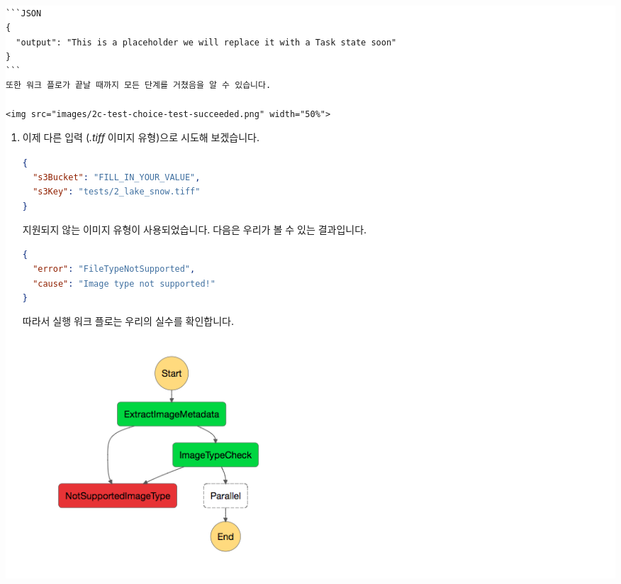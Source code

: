 	```JSON
	{
	  "output": "This is a placeholder we will replace it with a Task state soon"
	}
	```
	또한 워크 플로가 끝날 때까지 모든 단계를 거쳤음을 알 수 있습니다.
	
	<img src="images/2c-test-choice-test-succeeded.png" width="50%">

1. 이제 다른 입력 (*.tiff* 이미지 유형)으로 시도해 보겠습니다.

	```JSON
	{
	  "s3Bucket": "FILL_IN_YOUR_VALUE",
	  "s3Key": "tests/2_lake_snow.tiff"
	}
	```
	지원되지 않는 이미지 유형이 사용되었습니다. 다음은 우리가 볼 수 있는 결과입니다.
	
	```JSON
	{
	  "error": "FileTypeNotSupported",
	  "cause": "Image type not supported!"
	}
	```
	따라서 실행 워크 플로는 우리의 실수를 확인합니다.
	
	<img src="images/2c-test-choice-test-failed.png" width="50%">
